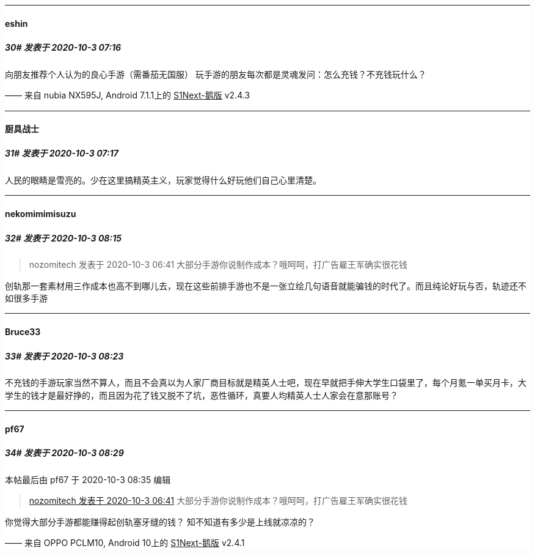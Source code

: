 
-----

####  eshin  
##### 30#       发表于 2020-10-3 07:16


向朋友推荐个人认为的良心手游（需番茄无国服）
玩手游的朋友每次都是灵魂发问：怎么充钱？不充钱玩什么？

—— 来自 nubia NX595J, Android 7.1.1上的 [S1Next-鹅版](https://github.com/ykrank/S1-Next/releases) v2.4.3


-----

####  厨具战士  
##### 31#       发表于 2020-10-3 07:17


人民的眼睛是雪亮的。少在这里搞精英主义，玩家觉得什么好玩他们自己心里清楚。


-----

####  nekomimimisuzu  
##### 32#       发表于 2020-10-3 08:15


<blockquote>nozomitech 发表于 2020-10-3 06:41
大部分手游你说制作成本？哦呵呵，打广告雇王军确实很花钱</blockquote>
创轨那一套素材用三作成本也高不到哪儿去，现在这些前排手游也不是一张立绘几句语音就能骗钱的时代了。而且纯论好玩与否，轨迹还不如很多手游


-----

####  Bruce33  
##### 33#       发表于 2020-10-3 08:23


不充钱的手游玩家当然不算人，而且不会真以为人家厂商目标就是精英人士吧，现在早就把手伸大学生口袋里了，每个月氪一单买月卡，大学生的钱才是最好挣的，而且因为花了钱又脱不了坑，恶性循环，真要人均精英人士人家会在意那账号？


-----

####  pf67  
##### 34#       发表于 2020-10-3 08:29


 本帖最后由 pf67 于 2020-10-3 08:35 编辑 
<blockquote><a href="httphttps://bbs.saraba1st.com/2b/forum.php?mod=redirect&amp;goto=findpost&amp;pid=48937087&amp;ptid=1963105" target="_blank">nozomitech 发表于 2020-10-3 06:41</a>
大部分手游你说制作成本？哦呵呵，打广告雇王军确实很花钱</blockquote>
你觉得大部分手游都能赚得起创轨塞牙缝的钱？
知不知道有多少是上线就凉凉的？

—— 来自 OPPO PCLM10, Android 10上的 [S1Next-鹅版](https://github.com/ykrank/S1-Next/releases) v2.4.1

